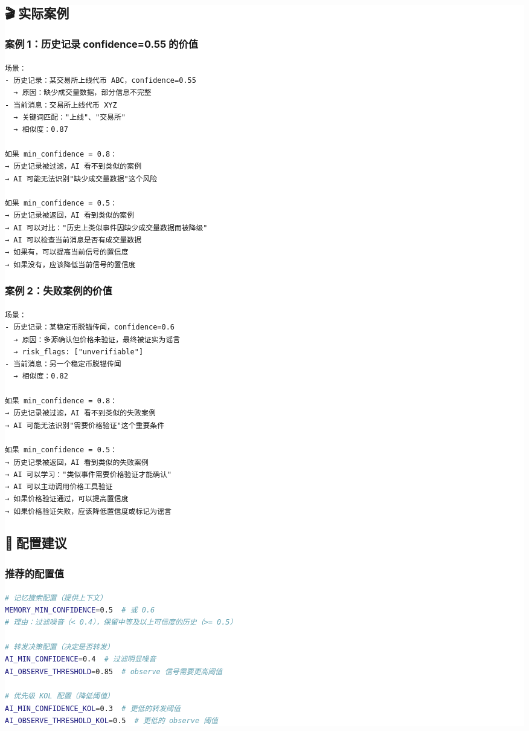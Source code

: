 ## 🎬 实际案例

### 案例 1：历史记录 confidence=0.55 的价值

```
场景：
- 历史记录：某交易所上线代币 ABC，confidence=0.55
  → 原因：缺少成交量数据，部分信息不完整
- 当前消息：交易所上线代币 XYZ
  → 关键词匹配："上线"、"交易所"
  → 相似度：0.87

如果 min_confidence = 0.8：
→ 历史记录被过滤，AI 看不到类似的案例
→ AI 可能无法识别"缺少成交量数据"这个风险

如果 min_confidence = 0.5：
→ 历史记录被返回，AI 看到类似的案例
→ AI 可以对比："历史上类似事件因缺少成交量数据而被降级"
→ AI 可以检查当前消息是否有成交量数据
→ 如果有，可以提高当前信号的置信度
→ 如果没有，应该降低当前信号的置信度
```

### 案例 2：失败案例的价值

```
场景：
- 历史记录：某稳定币脱锚传闻，confidence=0.6
  → 原因：多源确认但价格未验证，最终被证实为谣言
  → risk_flags: ["unverifiable"]
- 当前消息：另一个稳定币脱锚传闻
  → 相似度：0.82

如果 min_confidence = 0.8：
→ 历史记录被过滤，AI 看不到类似的失败案例
→ AI 可能无法识别"需要价格验证"这个重要条件

如果 min_confidence = 0.5：
→ 历史记录被返回，AI 看到类似的失败案例
→ AI 可以学习："类似事件需要价格验证才能确认"
→ AI 可以主动调用价格工具验证
→ 如果价格验证通过，可以提高置信度
→ 如果价格验证失败，应该降低置信度或标记为谣言
```

## 🔄 配置建议

### 推荐的配置值

```bash
# 记忆搜索配置（提供上下文）
MEMORY_MIN_CONFIDENCE=0.5  # 或 0.6
# 理由：过滤噪音（< 0.4），保留中等及以上可信度的历史（>= 0.5）

# 转发决策配置（决定是否转发）
AI_MIN_CONFIDENCE=0.4  # 过滤明显噪音
AI_OBSERVE_THRESHOLD=0.85  # observe 信号需要更高阈值

# 优先级 KOL 配置（降低阈值）
AI_MIN_CONFIDENCE_KOL=0.3  # 更低的转发阈值
AI_OBSERVE_THRESHOLD_KOL=0.5  # 更低的 observe 阈值
```
